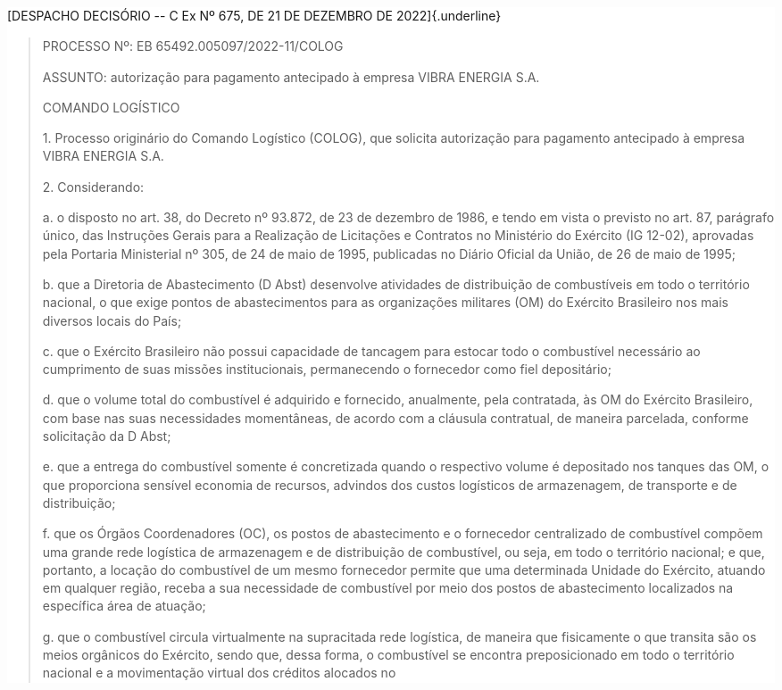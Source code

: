 [DESPACHO DECISÓRIO -- C Ex Nº 675, DE 21 DE DEZEMBRO DE
2022]{.underline}

> PROCESSO Nº: EB 65492.005097/2022-11/COLOG
>
> ASSUNTO: autorização para pagamento antecipado à empresa VIBRA ENERGIA
> S.A.
>
> COMANDO LOGÍSTICO
>
> 1\. Processo originário do Comando Logístico (COLOG), que solicita
> autorização para pagamento antecipado à empresa VIBRA ENERGIA S.A.
>
> 2\. Considerando:
>
> a\. o disposto no art. 38, do Decreto nº 93.872, de 23 de dezembro de
> 1986, e tendo em vista o previsto no art. 87, parágrafo único, das
> Instruções Gerais para a Realização de Licitações e Contratos no
> Ministério do Exército (IG 12-02), aprovadas pela Portaria Ministerial
> nº 305, de 24 de maio de 1995, publicadas no Diário Oficial da União,
> de 26 de maio de 1995;
>
> b\. que a Diretoria de Abastecimento (D Abst) desenvolve atividades de
> distribuição de combustíveis em todo o território nacional, o que
> exige pontos de abastecimentos para as organizações militares (OM) do
> Exército Brasileiro nos mais diversos locais do País;
>
> c\. que o Exército Brasileiro não possui capacidade de tancagem para
> estocar todo o combustível necessário ao cumprimento de suas missões
> institucionais, permanecendo o fornecedor como fiel depositário;
>
> d\. que o volume total do combustível é adquirido e fornecido,
> anualmente, pela contratada, às OM do Exército Brasileiro, com base
> nas suas necessidades momentâneas, de acordo com a cláusula
> contratual, de maneira parcelada, conforme solicitação da D Abst;
>
> e\. que a entrega do combustível somente é concretizada quando o
> respectivo volume é depositado nos tanques das OM, o que proporciona
> sensível economia de recursos, advindos dos custos logísticos de
> armazenagem, de transporte e de distribuição;
>
> f\. que os Órgãos Coordenadores (OC), os postos de abastecimento e o
> fornecedor centralizado de combustível compõem uma grande rede
> logística de armazenagem e de distribuição de combustível, ou seja, em
> todo o território nacional; e que, portanto, a locação do combustível
> de um mesmo fornecedor permite que uma determinada Unidade do
> Exército, atuando em qualquer região, receba a sua necessidade de
> combustível por meio dos postos de abastecimento localizados na
> específica área de atuação;
>
> g\. que o combustível circula virtualmente na supracitada rede
> logística, de maneira que fisicamente o que transita são os meios
> orgânicos do Exército, sendo que, dessa forma, o combustível se
> encontra preposicionado em todo o território nacional e a movimentação
> virtual dos créditos alocados no
